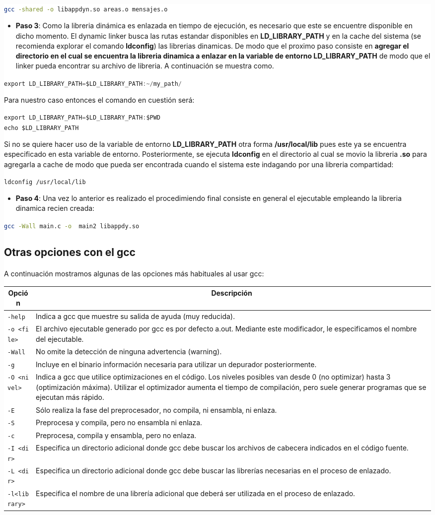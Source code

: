 ```bash
gcc -shared -o libappdyn.so areas.o mensajes.o
```

* **Paso 3**: Como la libreria dinámica es enlazada en tiempo de ejecución, es necesario que este se encuentre disponible en dicho momento. El dynamic linker busca las rutas estandar disponibles en **LD_LIBRARY_PATH** y en la cache del sistema (se recomienda explorar el comando **ldconfig**) las librerias dinamicas. De modo que el proximo paso consiste en **agregar el directorio en el cual se encuentra la libreria dinamica a enlazar en la variable de entorno LD_LIBRARY_PATH** de modo que el linker pueda encontrar su archivo de libreria. A continuación se muestra como.

```c
export LD_LIBRARY_PATH=$LD_LIBRARY_PATH:~/my_path/
```

Para nuestro caso entonces el comando en cuestión será:

```c
export LD_LIBRARY_PATH=$LD_LIBRARY_PATH:$PWD
echo $LD_LIBRARY_PATH
```

Si no se quiere hacer uso de la variable de entorno **LD_LIBRARY_PATH** otra forma **/usr/local/lib** pues este ya se encuentra especificado en esta variable de entorno. Posteriormente, se ejecuta **ldconfig** en el directorio al cual se movio la libreria **.so** para agregarla a cache de modo que pueda ser encontrada cuando el sistema este indagando por una libreria compartidad:

```bash
ldconfig /usr/local/lib
```

* **Paso 4**: Una vez lo anterior es realizado el procedimiendo final consiste en general el ejecutable empleando la libreria dinamica recien creada:

```bash
gcc -Wall main.c -o  main2 libappdy.so
```

## Otras opciones con el gcc ##

A continuación mostramos algunas de las opciones más habituales al usar gcc:

| Opción | Descripción            |
|------|-------------------|
| ```-help``` | Indica a gcc que muestre su salida de ayuda (muy reducida).|
| ```-o <file>``` | El archivo ejecutable generado por gcc es por defecto a.out. Mediante este modificador, le especificamos el nombre del ejecutable.|
| ```-Wall``` | No omite la detección de ninguna advertencia (warning).|
| ```-g``` | Incluye en el binario información necesaria para utilizar un depurador posteriormente.|
| ```-O <nivel>``` | Indica a gcc que utilice optimizaciones en el código. Los niveles posibles van desde 0 (no optimizar) hasta 3 (optimización máxima). Utilizar el optimizador aumenta el tiempo de compilación, pero suele generar programas que se  ejecutan más rápido.|
| ```-E```| Sólo realiza la fase del preprocesador, no compila, ni ensambla, ni enlaza.|
| ```-S``` | Preprocesa y compila, pero no ensambla ni enlaza.|
| ```-c``` | Preprocesa, compila y ensambla, pero no enlaza.|
| ```-I <dir>``` | Especifica un directorio adicional donde gcc debe buscar los archivos de cabecera indicados en el código fuente.|
| ```-L <dir>``` | Especifica un directorio adicional donde gcc debe buscar las librerías necesarias en el proceso de enlazado.|
| ```-l<library>``` | Especifica el nombre de una librería adicional que deberá ser utilizada en el proceso de enlazado.|
